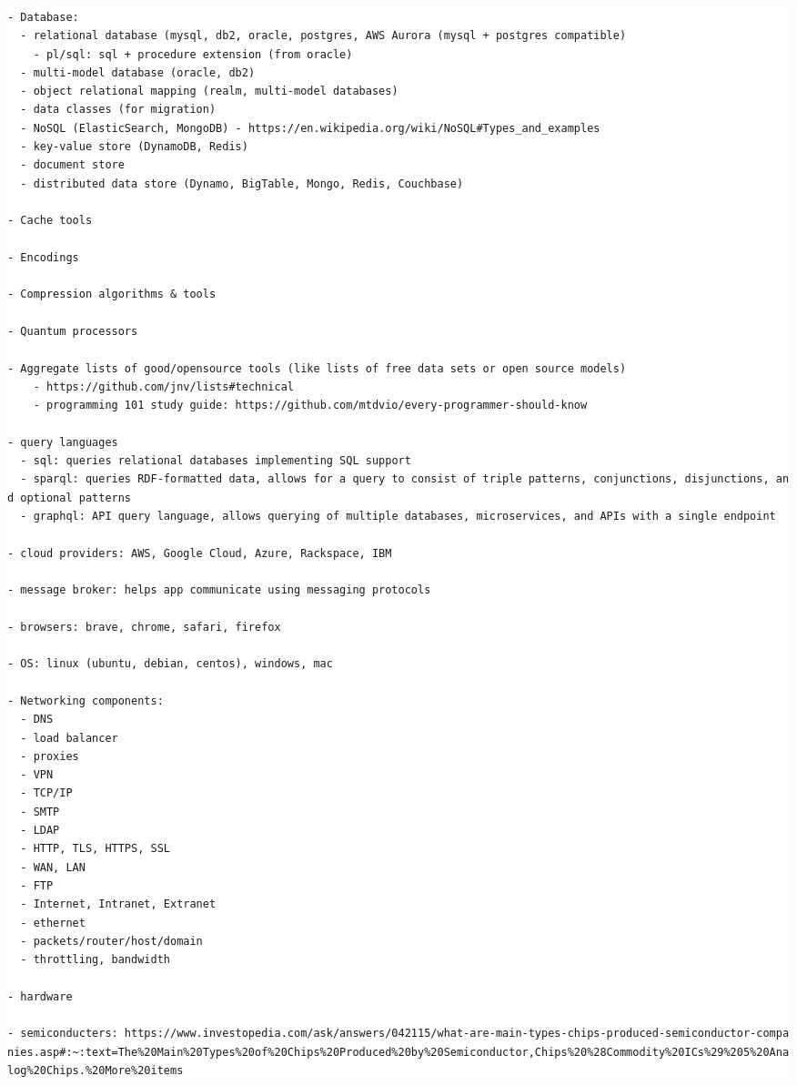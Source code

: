     - Database: 
      - relational database (mysql, db2, oracle, postgres, AWS Aurora (mysql + postgres compatible)
        - pl/sql: sql + procedure extension (from oracle)
      - multi-model database (oracle, db2)
      - object relational mapping (realm, multi-model databases)
      - data classes (for migration)
      - NoSQL (ElasticSearch, MongoDB) - https://en.wikipedia.org/wiki/NoSQL#Types_and_examples
      - key-value store (DynamoDB, Redis)
      - document store
      - distributed data store (Dynamo, BigTable, Mongo, Redis, Couchbase)

    - Cache tools

    - Encodings

    - Compression algorithms & tools

    - Quantum processors

    - Aggregate lists of good/opensource tools (like lists of free data sets or open source models)
        - https://github.com/jnv/lists#technical
        - programming 101 study guide: https://github.com/mtdvio/every-programmer-should-know

    - query languages
      - sql: queries relational databases implementing SQL support
      - sparql: queries RDF-formatted data, allows for a query to consist of triple patterns, conjunctions, disjunctions, and optional patterns
      - graphql: API query language, allows querying of multiple databases, microservices, and APIs with a single endpoint

    - cloud providers: AWS, Google Cloud, Azure, Rackspace, IBM

    - message broker: helps app communicate using messaging protocols

    - browsers: brave, chrome, safari, firefox

    - OS: linux (ubuntu, debian, centos), windows, mac

    - Networking components:
      - DNS
      - load balancer
      - proxies
      - VPN
      - TCP/IP
      - SMTP
      - LDAP
      - HTTP, TLS, HTTPS, SSL
      - WAN, LAN
      - FTP
      - Internet, Intranet, Extranet
      - ethernet
      - packets/router/host/domain
      - throttling, bandwidth

    - hardware

    - semiconducters: https://www.investopedia.com/ask/answers/042115/what-are-main-types-chips-produced-semiconductor-companies.asp#:~:text=The%20Main%20Types%20of%20Chips%20Produced%20by%20Semiconductor,Chips%20%28Commodity%20ICs%29%205%20Analog%20Chips.%20More%20items
